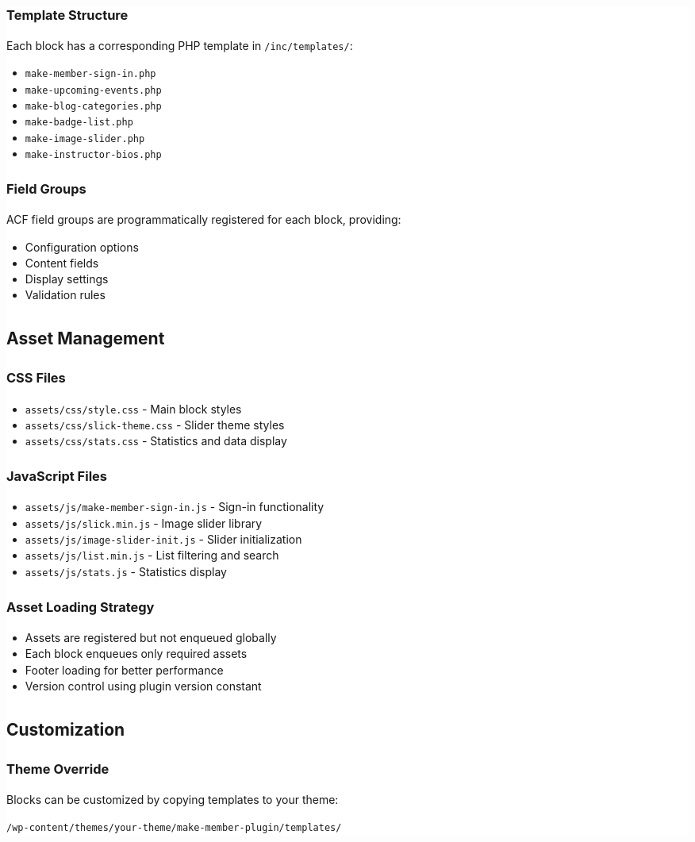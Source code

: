### Template Structure

Each block has a corresponding PHP template in `/inc/templates/`:

- `make-member-sign-in.php`
- `make-upcoming-events.php`
- `make-blog-categories.php`
- `make-badge-list.php`
- `make-image-slider.php`
- `make-instructor-bios.php`

### Field Groups

ACF field groups are programmatically registered for each block, providing:

- Configuration options
- Content fields
- Display settings
- Validation rules

## Asset Management

### CSS Files

- `assets/css/style.css` - Main block styles
- `assets/css/slick-theme.css` - Slider theme styles
- `assets/css/stats.css` - Statistics and data display

### JavaScript Files

- `assets/js/make-member-sign-in.js` - Sign-in functionality
- `assets/js/slick.min.js` - Image slider library
- `assets/js/image-slider-init.js` - Slider initialization
- `assets/js/list.min.js` - List filtering and search
- `assets/js/stats.js` - Statistics display

### Asset Loading Strategy

- Assets are registered but not enqueued globally
- Each block enqueues only required assets
- Footer loading for better performance
- Version control using plugin version constant

## Customization

### Theme Override

Blocks can be customized by copying templates to your theme:

```
/wp-content/themes/your-theme/make-member-plugin/templates/
```
